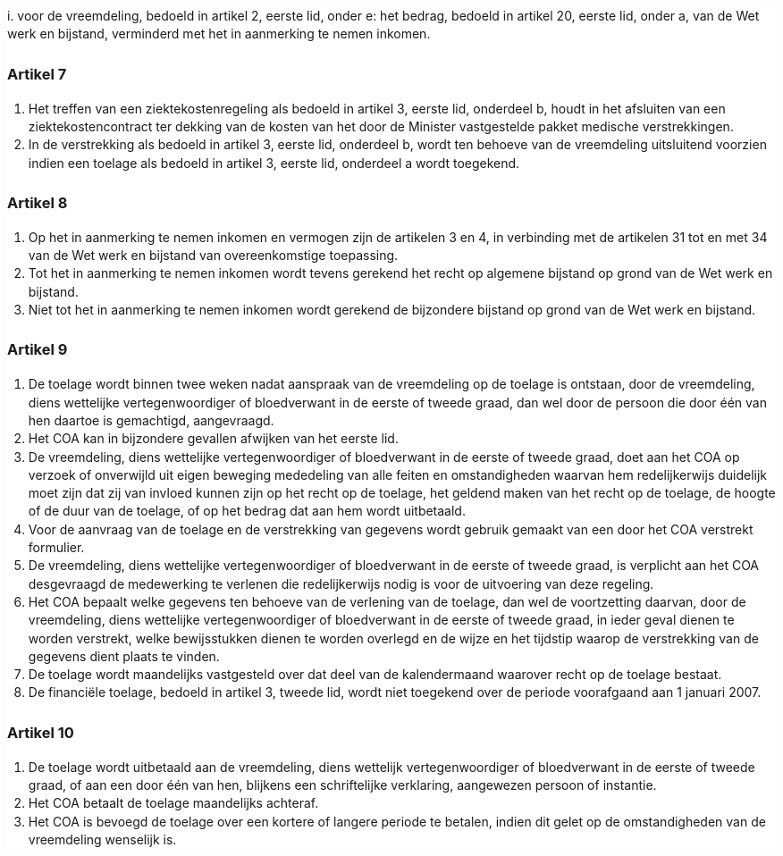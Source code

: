 i. voor de vreemdeling, bedoeld in artikel 2, eerste lid, onder e: het bedrag, bedoeld in artikel 20, eerste lid, onder a, van de Wet werk en bijstand, verminderd met het in aanmerking te nemen inkomen.  

### Artikel  7  

1.  Het treffen van een ziektekostenregeling als bedoeld in artikel 3, eerste lid, onderdeel b, houdt in het afsluiten van een ziektekostencontract ter dekking van de kosten van het door de Minister vastgestelde pakket medische verstrekkingen.   
2.  In de verstrekking als bedoeld in artikel 3, eerste lid, onderdeel b, wordt ten behoeve van de vreemdeling uitsluitend voorzien indien een toelage als bedoeld in artikel 3, eerste lid, onderdeel a wordt toegekend.   

### Artikel  8  

1.  Op het in aanmerking te nemen inkomen en vermogen zijn de artikelen 3 en 4, in verbinding met de artikelen 31 tot en met 34 van de Wet werk en bijstand van overeenkomstige toepassing.   
2.  Tot het in aanmerking te nemen inkomen wordt tevens gerekend het recht op algemene bijstand op grond van de Wet werk en bijstand.   
3.  Niet tot het in aanmerking te nemen inkomen wordt gerekend de bijzondere bijstand op grond van de Wet werk en bijstand.   

### Artikel  9  

1.  De toelage wordt binnen twee weken nadat aanspraak van de vreemdeling op de toelage is ontstaan, door de vreemdeling, diens wettelijke vertegenwoordiger of bloedverwant in de eerste of tweede graad, dan wel door de persoon die door één van hen daartoe is gemachtigd, aangevraagd.   
2.  Het COA kan in bijzondere gevallen afwijken van het eerste lid.   
3.  De vreemdeling, diens wettelijke vertegenwoordiger of bloedverwant in de eerste of tweede graad, doet aan het COA op verzoek of onverwijld uit eigen beweging mededeling van alle feiten en omstandigheden waarvan hem redelijkerwijs duidelijk moet zijn dat zij van invloed kunnen zijn op het recht op de toelage, het geldend maken van het recht op de toelage, de hoogte of de duur van de toelage, of op het bedrag dat aan hem wordt uitbetaald.   
4.  Voor de aanvraag van de toelage en de verstrekking van gegevens wordt gebruik gemaakt van een door het COA verstrekt formulier.   
5.  De vreemdeling, diens wettelijke vertegenwoordiger of bloedverwant in de eerste of tweede graad, is verplicht aan het COA desgevraagd de medewerking te verlenen die redelijkerwijs nodig is voor de uitvoering van deze regeling.   
6.  Het COA bepaalt welke gegevens ten behoeve van de verlening van de toelage, dan wel de voortzetting daarvan, door de vreemdeling, diens wettelijke vertegenwoordiger of bloedverwant in de eerste of tweede graad, in ieder geval dienen te worden verstrekt, welke bewijsstukken dienen te worden overlegd en de wijze en het tijdstip waarop de verstrekking van de gegevens dient plaats te vinden.   
7.  De toelage wordt maandelijks vastgesteld over dat deel van de kalendermaand waarover recht op de toelage bestaat.   
8.  De financiële toelage, bedoeld in artikel 3, tweede lid, wordt niet toegekend over de periode voorafgaand aan 1 januari 2007.  

### Artikel  10  

1.  De toelage wordt uitbetaald aan de vreemdeling, diens wettelijk vertegenwoordiger of bloedverwant in de eerste of tweede graad, of aan een door één van hen, blijkens een schriftelijke verklaring, aangewezen persoon of instantie.   
2.  Het COA betaalt de toelage maandelijks achteraf.   
3.  Het COA is bevoegd de toelage over een kortere of langere periode te betalen, indien dit gelet op de omstandigheden van de vreemdeling wenselijk is.   
